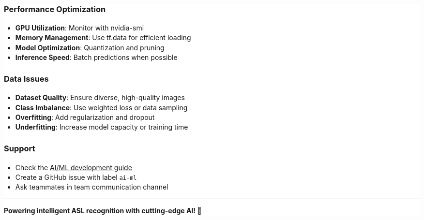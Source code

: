 ### Performance Optimization
- **GPU Utilization**: Monitor with nvidia-smi
- **Memory Management**: Use tf.data for efficient loading
- **Model Optimization**: Quantization and pruning
- **Inference Speed**: Batch predictions when possible

### Data Issues
- **Dataset Quality**: Ensure diverse, high-quality images
- **Class Imbalance**: Use weighted loss or data sampling
- **Overfitting**: Add regularization and dropout
- **Underfitting**: Increase model capacity or training time

### Support
- Check the [AI/ML development guide](../../docs/teammate3-ai-guide.md)
- Create a GitHub issue with label `ai-ml`
- Ask teammates in team communication channel

---

**Powering intelligent ASL recognition with cutting-edge AI! 🧠** 